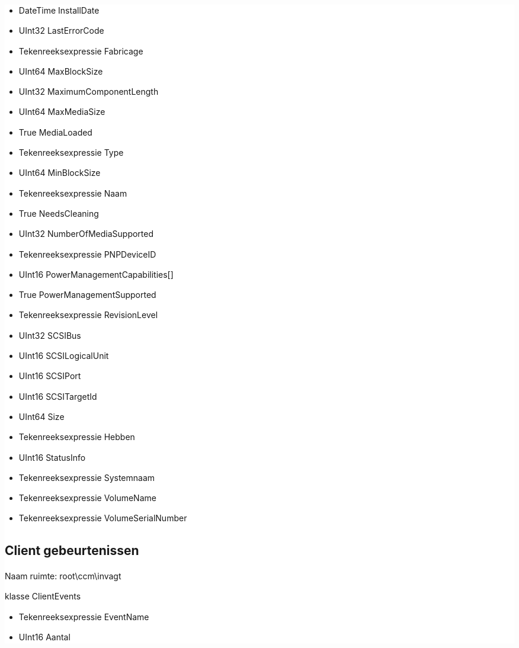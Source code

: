 - DateTime InstallDate

- UInt32 LastErrorCode

- Tekenreeksexpressie Fabricage

- UInt64 MaxBlockSize

- UInt32 MaximumComponentLength

- UInt64 MaxMediaSize

- True MediaLoaded

- Tekenreeksexpressie Type

- UInt64 MinBlockSize

- Tekenreeksexpressie Naam

- True NeedsCleaning

- UInt32 NumberOfMediaSupported

- Tekenreeksexpressie PNPDeviceID

- UInt16 PowerManagementCapabilities[]

- True PowerManagementSupported

- Tekenreeksexpressie RevisionLevel

- UInt32 SCSIBus

- UInt16 SCSILogicalUnit

- UInt16 SCSIPort

- UInt16 SCSITargetId

- UInt64 Size

- Tekenreeksexpressie Hebben

- UInt16 StatusInfo

- Tekenreeksexpressie Systemnaam

- Tekenreeksexpressie VolumeName

- Tekenreeksexpressie VolumeSerialNumber



## <a name="client-events"></a>Client gebeurtenissen

Naam ruimte: root\ccm\invagt

klasse ClientEvents


- Tekenreeksexpressie EventName

- UInt16 Aantal

